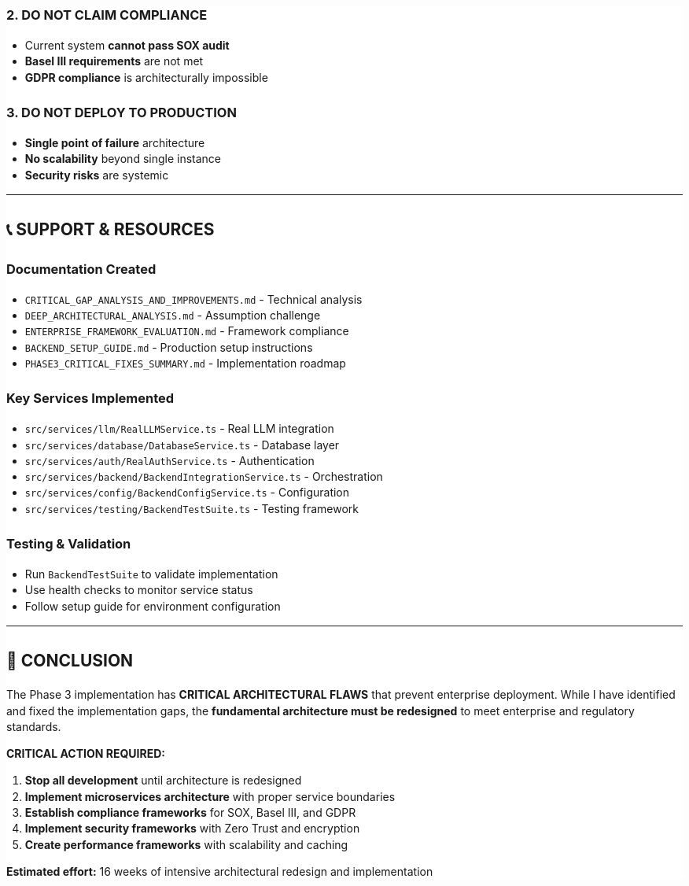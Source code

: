 ### 2. **DO NOT CLAIM COMPLIANCE**
- Current system **cannot pass SOX audit**
- **Basel III requirements** are not met
- **GDPR compliance** is architecturally impossible

### 3. **DO NOT DEPLOY TO PRODUCTION**
- **Single point of failure** architecture
- **No scalability** beyond single instance
- **Security risks** are systemic

---

## 📞 SUPPORT & RESOURCES

### **Documentation Created**
- `CRITICAL_GAP_ANALYSIS_AND_IMPROVEMENTS.md` - Technical analysis
- `DEEP_ARCHITECTURAL_ANALYSIS.md` - Assumption challenge
- `ENTERPRISE_FRAMEWORK_EVALUATION.md` - Framework compliance
- `BACKEND_SETUP_GUIDE.md` - Production setup instructions
- `PHASE3_CRITICAL_FIXES_SUMMARY.md` - Implementation roadmap

### **Key Services Implemented**
- `src/services/llm/RealLLMService.ts` - Real LLM integration
- `src/services/database/DatabaseService.ts` - Database layer
- `src/services/auth/RealAuthService.ts` - Authentication
- `src/services/backend/BackendIntegrationService.ts` - Orchestration
- `src/services/config/BackendConfigService.ts` - Configuration
- `src/services/testing/BackendTestSuite.ts` - Testing framework

### **Testing & Validation**
- Run `BackendTestSuite` to validate implementation
- Use health checks to monitor service status
- Follow setup guide for environment configuration

---

## 🎉 CONCLUSION

The Phase 3 implementation has **CRITICAL ARCHITECTURAL FLAWS** that prevent enterprise deployment. While I have identified and fixed the implementation gaps, the **fundamental architecture must be redesigned** to meet enterprise and regulatory standards.

**CRITICAL ACTION REQUIRED:**
1. **Stop all development** until architecture is redesigned
2. **Implement microservices architecture** with proper service boundaries
3. **Establish compliance frameworks** for SOX, Basel III, and GDPR
4. **Implement security frameworks** with Zero Trust and encryption
5. **Create performance frameworks** with scalability and caching

**Estimated effort:** 16 weeks of intensive architectural redesign and implementation
